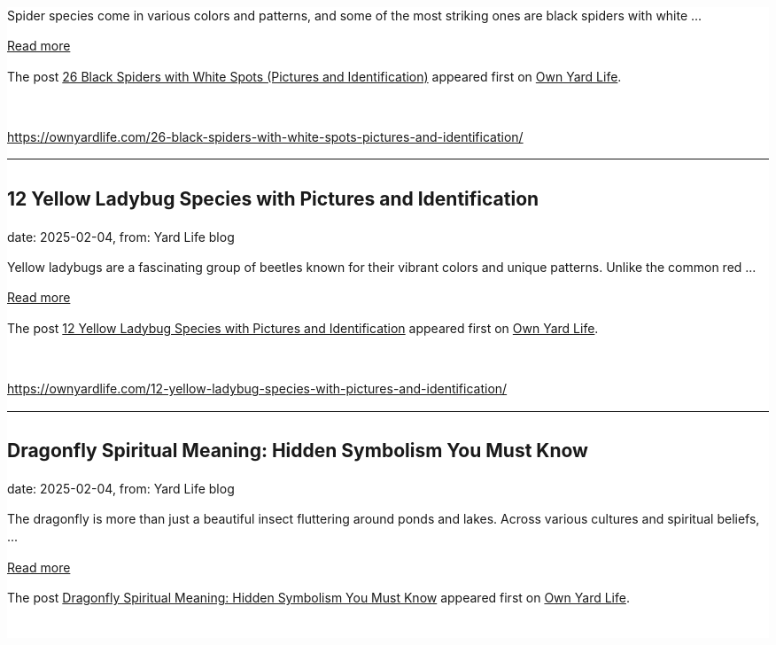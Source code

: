 <p>Spider species come in various colors and patterns, and some of the most striking ones are black spiders with white ... </p>
<p class="read-more-container"><a title="26 Black Spiders with White Spots (Pictures and Identification)" class="read-more button" href="https://ownyardlife.com/26-black-spiders-with-white-spots-pictures-and-identification/#more-23039" aria-label="Read more about 26 Black Spiders with White Spots (Pictures and Identification)">Read more</a></p>
<p>The post <a href="https://ownyardlife.com/26-black-spiders-with-white-spots-pictures-and-identification/">26 Black Spiders with White Spots (Pictures and Identification)</a> appeared first on <a href="https://ownyardlife.com">Own Yard Life</a>.</p>
 

<br> 

<https://ownyardlife.com/26-black-spiders-with-white-spots-pictures-and-identification/>

---

## 12 Yellow Ladybug Species with Pictures and Identification

date: 2025-02-04, from: Yard Life blog

<p>Yellow ladybugs are a fascinating group of beetles known for their vibrant colors and unique patterns. Unlike the common red ... </p>
<p class="read-more-container"><a title="12 Yellow Ladybug Species with Pictures and Identification" class="read-more button" href="https://ownyardlife.com/12-yellow-ladybug-species-with-pictures-and-identification/#more-23019" aria-label="Read more about 12 Yellow Ladybug Species with Pictures and Identification">Read more</a></p>
<p>The post <a href="https://ownyardlife.com/12-yellow-ladybug-species-with-pictures-and-identification/">12 Yellow Ladybug Species with Pictures and Identification</a> appeared first on <a href="https://ownyardlife.com">Own Yard Life</a>.</p>
 

<br> 

<https://ownyardlife.com/12-yellow-ladybug-species-with-pictures-and-identification/>

---

## Dragonfly Spiritual Meaning: Hidden Symbolism You Must Know

date: 2025-02-04, from: Yard Life blog

<p>The dragonfly is more than just a beautiful insect fluttering around ponds and lakes. Across various cultures and spiritual beliefs, ... </p>
<p class="read-more-container"><a title="Dragonfly Spiritual Meaning: Hidden Symbolism You Must Know" class="read-more button" href="https://ownyardlife.com/dragonfly-spiritual-meaning-hidden-symbolism-you-must-know/#more-23015" aria-label="Read more about Dragonfly Spiritual Meaning: Hidden Symbolism You Must Know">Read more</a></p>
<p>The post <a href="https://ownyardlife.com/dragonfly-spiritual-meaning-hidden-symbolism-you-must-know/">Dragonfly Spiritual Meaning: Hidden Symbolism You Must Know</a> appeared first on <a href="https://ownyardlife.com">Own Yard Life</a>.</p>
 

<br> 
